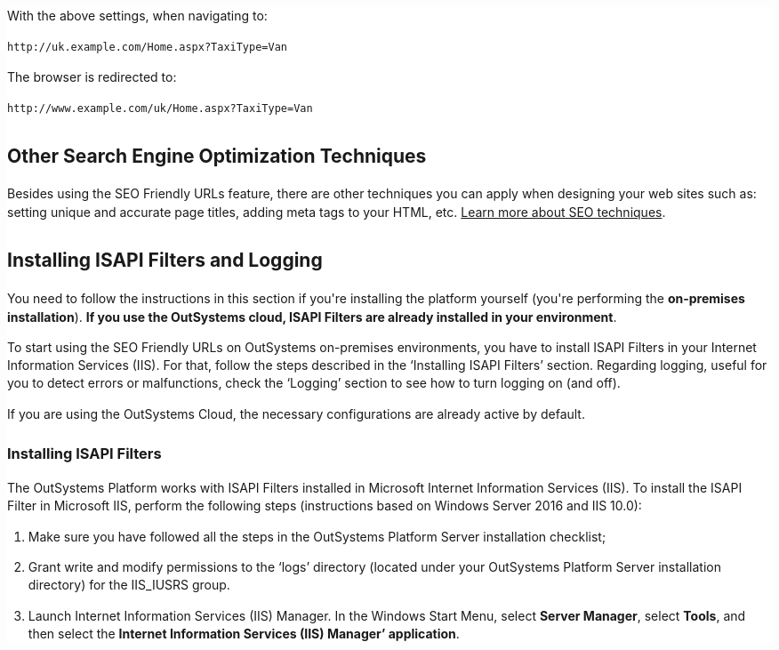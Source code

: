 With the above settings, when navigating to:
```
http://uk.example.com/Home.aspx?TaxiType=Van 
```
The browser is redirected to:
```
http://www.example.com/uk/Home.aspx?TaxiType=Van
```
## Other Search Engine Optimization Techniques

Besides using the SEO Friendly URLs feature, there are other techniques you can apply when designing your web sites such as: setting unique and accurate page titles, adding meta tags to your HTML, etc. [Learn more about SEO techniques](https://support.google.com/webmasters/answer/7451184?hl=en&ref_topic=9268559).

## Installing ISAPI Filters and Logging

<div class="info" markdown="1">

You need to follow the instructions in this section if you're installing the platform yourself (you're performing the **on-premises installation**). **If you use the OutSystems cloud, ISAPI Filters are already installed in your environment**.

</div>

To start using the SEO Friendly URLs on OutSystems on-premises environments, you have to install ISAPI Filters in your Internet Information Services (IIS). For that, follow the steps described in the ‘Installing ISAPI Filters’ section. Regarding logging, useful for you to detect errors or malfunctions, check the ‘Logging’ section to see how to turn logging on (and off).

If you are using the OutSystems Cloud, the necessary configurations are already active by default.

### Installing ISAPI Filters 



The OutSystems Platform works with ISAPI Filters installed in Microsoft Internet Information Services (IIS). To install the ISAPI Filter in Microsoft IIS, perform the following steps (instructions based on Windows Server 2016 and IIS 10.0):

1. Make sure you have followed all the steps in the OutSystems Platform Server installation checklist;

2. Grant write and modify permissions to the ‘logs’ directory (located under your OutSystems Platform Server installation directory) for the IIS_IUSRS group.

3. Launch Internet Information Services (IIS) Manager. In the Windows Start Menu, select **Server Manager**, select **Tools**, and then select the **Internet Information Services (IIS) Manager’ application**.
